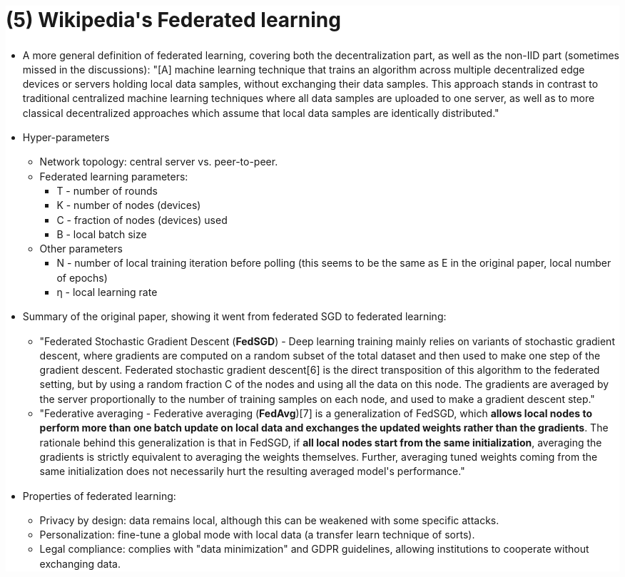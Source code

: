 # (5) Wikipedia's Federated learning

  -  A more general definition of federated learning, covering both the
     decentralization part, as well as the non-IID part (sometimes
     missed in the discussions): "\[A\] machine learning technique that
     trains an algorithm across multiple decentralized edge devices or
     servers holding local data samples, without exchanging their data
     samples. This approach stands in contrast to traditional
     centralized machine learning techniques where all data samples are
     uploaded to one server, as well as to more classical decentralized
     approaches which assume that local data samples are identically
     distributed."

  -  Hyper-parameters
      -  Network topology: central server vs. peer-to-peer.
      -  Federated learning parameters:
          -  T - number of rounds
          -  K - number of nodes (devices)
          -  C - fraction of nodes (devices) used
          -  B - local batch size
      -  Other parameters
          -  N - number of local training iteration before polling
             (this seems to be the same as E in the original paper,
             local number of epochs)
          -  η - local learning rate
  -  Summary of the original paper, showing it went from federated SGD
     to federated learning:
      -  "Federated Stochastic Gradient Descent (**FedSGD**) - Deep
         learning training mainly relies on variants of stochastic
         gradient descent, where gradients are computed on a random
         subset of the total dataset and then used to make one step of
         the gradient descent. Federated stochastic gradient
         descent\[6\] is the direct transposition of this algorithm to
         the federated setting, but by using a random fraction C of the
         nodes and using all the data on this node. The gradients are
         averaged by the server proportionally to the number of
         training samples on each node, and used to make a gradient
         descent step."
      -  "Federative averaging - Federative averaging (**FedAvg**)\[7\]
         is a generalization of FedSGD, which **allows local nodes to
         perform more than one batch update on local data and exchanges
         the updated weights rather than the gradients**. The rationale
         behind this generalization is that in FedSGD, if **all local
         nodes start from the same initialization**, averaging the
         gradients is strictly equivalent to averaging the weights
         themselves. Further, averaging tuned weights coming from the
         same initialization does not necessarily hurt the resulting
         averaged model's performance."
  -  Properties of federated learning:
      -  Privacy by design: data remains local, although this can be
         weakened with some specific attacks.
      -  Personalization: fine-tune a global mode with local data (a
         transfer learn technique of sorts).
      -  Legal compliance: complies with "data minimization" and GDPR
         guidelines, allowing institutions to cooperate without
         exchanging data.
